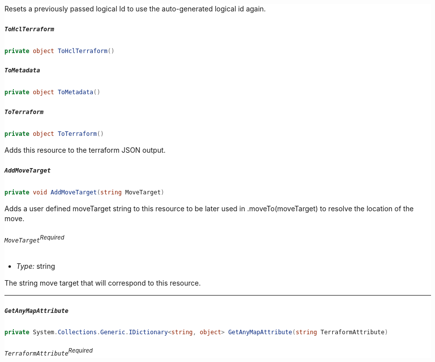 Resets a previously passed logical Id to use the auto-generated logical id again.

##### `ToHclTerraform` <a name="ToHclTerraform" id="@cdktf/provider-pagerduty.userContactMethod.UserContactMethod.toHclTerraform"></a>

```csharp
private object ToHclTerraform()
```

##### `ToMetadata` <a name="ToMetadata" id="@cdktf/provider-pagerduty.userContactMethod.UserContactMethod.toMetadata"></a>

```csharp
private object ToMetadata()
```

##### `ToTerraform` <a name="ToTerraform" id="@cdktf/provider-pagerduty.userContactMethod.UserContactMethod.toTerraform"></a>

```csharp
private object ToTerraform()
```

Adds this resource to the terraform JSON output.

##### `AddMoveTarget` <a name="AddMoveTarget" id="@cdktf/provider-pagerduty.userContactMethod.UserContactMethod.addMoveTarget"></a>

```csharp
private void AddMoveTarget(string MoveTarget)
```

Adds a user defined moveTarget string to this resource to be later used in .moveTo(moveTarget) to resolve the location of the move.

###### `MoveTarget`<sup>Required</sup> <a name="MoveTarget" id="@cdktf/provider-pagerduty.userContactMethod.UserContactMethod.addMoveTarget.parameter.moveTarget"></a>

- *Type:* string

The string move target that will correspond to this resource.

---

##### `GetAnyMapAttribute` <a name="GetAnyMapAttribute" id="@cdktf/provider-pagerduty.userContactMethod.UserContactMethod.getAnyMapAttribute"></a>

```csharp
private System.Collections.Generic.IDictionary<string, object> GetAnyMapAttribute(string TerraformAttribute)
```

###### `TerraformAttribute`<sup>Required</sup> <a name="TerraformAttribute" id="@cdktf/provider-pagerduty.userContactMethod.UserContactMethod.getAnyMapAttribute.parameter.terraformAttribute"></a>
